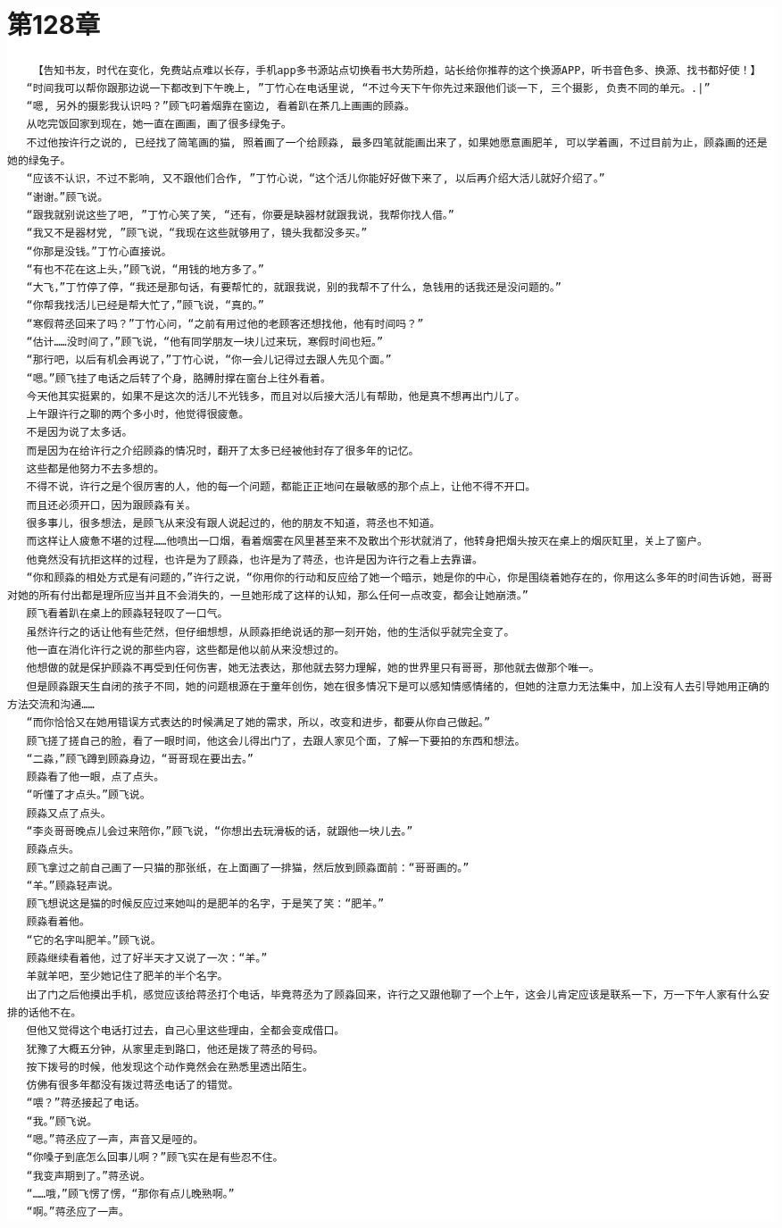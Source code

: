 # 第128章
        【告知书友，时代在变化，免费站点难以长存，手机app多书源站点切换看书大势所趋，站长给你推荐的这个换源APP，听书音色多、换源、找书都好使！】
       “时间我可以帮你跟那边说一下都改到下午晚上, ”丁竹心在电话里说, “不过今天下午你先过来跟他们谈一下, 三个摄影, 负责不同的单元。.|”
       “嗯, 另外的摄影我认识吗？”顾飞叼着烟靠在窗边, 看着趴在茶几上画画的顾淼。
       从吃完饭回家到现在，她一直在画画，画了很多绿兔子。
       不过他按许行之说的, 已经找了简笔画的猫, 照着画了一个给顾淼, 最多四笔就能画出来了，如果她愿意画肥羊, 可以学着画，不过目前为止，顾淼画的还是她的绿兔子。
       “应该不认识，不过不影响, 又不跟他们合作, ”丁竹心说，“这个活儿你能好好做下来了, 以后再介绍大活儿就好介绍了。”
       “谢谢。”顾飞说。
       “跟我就别说这些了吧, ”丁竹心笑了笑, “还有，你要是缺器材就跟我说，我帮你找人借。”
       “我又不是器材党, ”顾飞说，“我现在这些就够用了，镜头我都没多买。”
       “你那是没钱。”丁竹心直接说。
       “有也不花在这上头，”顾飞说，“用钱的地方多了。”
       “大飞，”丁竹停了停，“我还是那句话，有要帮忙的，就跟我说，别的我帮不了什么，急钱用的话我还是没问题的。”
       “你帮我找活儿已经是帮大忙了，”顾飞说，“真的。”
       “寒假蒋丞回来了吗？”丁竹心问，“之前有用过他的老顾客还想找他，他有时间吗？”
       “估计……没时间了，”顾飞说，“他有同学朋友一块儿过来玩，寒假时间也短。”
       “那行吧，以后有机会再说了，”丁竹心说，“你一会儿记得过去跟人先见个面。”
       “嗯。”顾飞挂了电话之后转了个身，胳膊肘撑在窗台上往外看着。
       今天他其实挺累的，如果不是这次的活儿不光钱多，而且对以后接大活儿有帮助，他是真不想再出门儿了。
       上午跟许行之聊的两个多小时，他觉得很疲惫。
       不是因为说了太多话。
       而是因为在给许行之介绍顾淼的情况时，翻开了太多已经被他封存了很多年的记忆。
       这些都是他努力不去多想的。
       不得不说，许行之是个很厉害的人，他的每一个问题，都能正正地问在最敏感的那个点上，让他不得不开口。
       而且还必须开口，因为跟顾淼有关。
       很多事儿，很多想法，是顾飞从来没有跟人说起过的，他的朋友不知道，蒋丞也不知道。
       而这样让人疲惫不堪的过程……他喷出一口烟，看着烟雾在风里甚至来不及散出个形状就消了，他转身把烟头按灭在桌上的烟灰缸里，关上了窗户。
       他竟然没有抗拒这样的过程，也许是为了顾淼，也许是为了蒋丞，也许是因为许行之看上去靠谱。
       “你和顾淼的相处方式是有问题的，”许行之说，“你用你的行动和反应给了她一个暗示，她是你的中心，你是围绕着她存在的，你用这么多年的时间告诉她，哥哥对她的所有付出都是理所应当并且不会消失的，一旦她形成了这样的认知，那么任何一点改变，都会让她崩溃。”
       顾飞看着趴在桌上的顾淼轻轻叹了一口气。
       虽然许行之的话让他有些茫然，但仔细想想，从顾淼拒绝说话的那一刻开始，他的生活似乎就完全变了。
       他一直在消化许行之说的那些内容，这些都是他以前从来没想过的。
       他想做的就是保护顾淼不再受到任何伤害，她无法表达，那他就去努力理解，她的世界里只有哥哥，那他就去做那个唯一。
       但是顾淼跟天生自闭的孩子不同，她的问题根源在于童年创伤，她在很多情况下是可以感知情感情绪的，但她的注意力无法集中，加上没有人去引导她用正确的方法交流和沟通……
       “而你恰恰又在她用错误方式表达的时候满足了她的需求，所以，改变和进步，都要从你自己做起。”
       顾飞搓了搓自己的脸，看了一眼时间，他这会儿得出门了，去跟人家见个面，了解一下要拍的东西和想法。
       “二淼，”顾飞蹲到顾淼身边，“哥哥现在要出去。”
       顾淼看了他一眼，点了点头。
       “听懂了才点头。”顾飞说。
       顾淼又点了点头。
       “李炎哥哥晚点儿会过来陪你，”顾飞说，“你想出去玩滑板的话，就跟他一块儿去。”
       顾淼点头。
       顾飞拿过之前自己画了一只猫的那张纸，在上面画了一排猫，然后放到顾淼面前：“哥哥画的。”
       “羊。”顾淼轻声说。
       顾飞想说这是猫的时候反应过来她叫的是肥羊的名字，于是笑了笑：“肥羊。”
       顾淼看着他。
       “它的名字叫肥羊。”顾飞说。
       顾淼继续看着他，过了好半天才又说了一次：“羊。”
       羊就羊吧，至少她记住了肥羊的半个名字。
       出了门之后他摸出手机，感觉应该给蒋丞打个电话，毕竟蒋丞为了顾淼回来，许行之又跟他聊了一个上午，这会儿肯定应该是联系一下，万一下午人家有什么安排的话他不在。
       但他又觉得这个电话打过去，自己心里这些理由，全都会变成借口。
       犹豫了大概五分钟，从家里走到路口，他还是拨了蒋丞的号码。
       按下拨号的时候，他发现这个动作竟然会在熟悉里透出陌生。
       仿佛有很多年都没有拨过蒋丞电话了的错觉。
       “喂？”蒋丞接起了电话。
       “我。”顾飞说。
       “嗯。”蒋丞应了一声，声音又是哑的。
       “你嗓子到底怎么回事儿啊？”顾飞实在是有些忍不住。
       “我变声期到了。”蒋丞说。
       “……哦，”顾飞愣了愣，“那你有点儿晚熟啊。”
       “啊。”蒋丞应了一声。